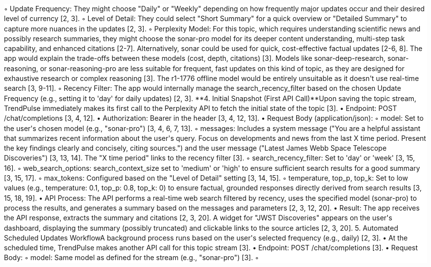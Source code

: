 ◦
Update Frequency: They might choose "Daily" or "Weekly" depending on how frequently major updates occur and their desired level of currency [2, 3].
◦
Level of Detail: They could select "Short Summary" for a quick overview or "Detailed Summary" to capture more nuances in the updates [2, 3].
◦
Perplexity Model: For this topic, which requires understanding scientific news and possibly research summaries, they might choose the sonar-pro model for its deeper content understanding, multi-step task capability, and enhanced citations [2-7]. Alternatively, sonar could be used for quick, cost-effective factual updates [2-6, 8]. The app would explain the trade-offs between these models (cost, depth, citations) [3]. Models like sonar-deep-research, sonar-reasoning, or sonar-reasoning-pro are less suitable for frequent, fast updates on this kind of topic, as they are designed for exhaustive research or complex reasoning [3]. The r1-1776 offline model would be entirely unsuitable as it doesn't use real-time search [3, 9-11].
◦
Recency Filter: The app would internally manage the search_recency_filter based on the chosen Update Frequency (e.g., setting it to 'day' for daily updates) [2, 3].
**4. Initial Snapshot (First API Call)**Upon saving the topic stream, TrendPulse immediately makes its first call to the Perplexity API to fetch the initial state of the topic [3].
•
Endpoint: POST /chat/completions [3, 4, 12].
•
Authorization: Bearer <token> in the header [3, 4, 12, 13].
•
Request Body (application/json):
◦
model: Set to the user's chosen model (e.g., "sonar-pro") [3, 4, 6, 7, 13].
◦
messages: Includes a system message ("You are a helpful assistant that summarizes recent information about the user's query. Focus on developments and news from the last X time period. Present the key findings clearly and concisely, citing sources.") and the user message ("Latest James Webb Space Telescope Discoveries") [3, 13, 14]. The "X time period" links to the recency filter [3].
◦
search_recency_filter: Set to 'day' or 'week' [3, 15, 16].
◦
web_search_options: search_context_size set to 'medium' or 'high' to ensure sufficient search results for a good summary [3, 15, 17].
◦
max_tokens: Configured based on the "Level of Detail" setting [3, 14, 15].
◦
temperature, top_p, top_k: Set to low values (e.g., temperature: 0.1, top_p: 0.8, top_k: 0) to ensure factual, grounded responses directly derived from search results [3, 15, 18, 19].
•
API Process: The API performs a real-time web search filtered by recency, uses the specified model (sonar-pro) to process the results, and generates a summary based on the messages and parameters [2, 3, 12, 20].
•
Result: The app receives the API response, extracts the summary and citations [2, 3, 20]. A widget for "JWST Discoveries" appears on the user's dashboard, displaying the summary (possibly truncated) and clickable links to the source articles [2, 3, 20].
5. Automated Scheduled Updates WorkflowA background process runs based on the user's selected frequency (e.g., daily) [2, 3].
•
At the scheduled time, TrendPulse makes another API call for this topic stream [3].
•
Endpoint: POST /chat/completions [3].
•
Request Body:
◦
model: Same model as defined for the stream (e.g., "sonar-pro") [3].
◦